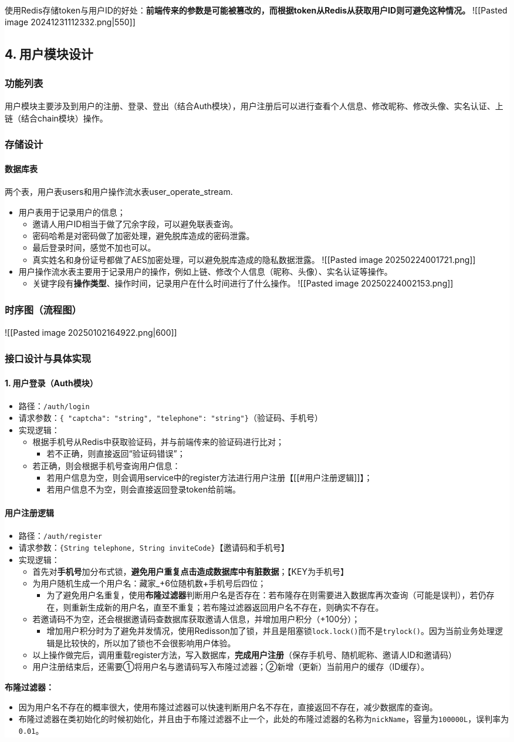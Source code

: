 使用Redis存储token与用户ID的好处：**前端传来的参数是可能被篡改的，而根据token从Redis从获取用户ID则可避免这种情况。**
![[Pasted image 20241231112332.png|550]]
## 4. 用户模块设计
### 功能列表
用户模块主要涉及到用户的注册、登录、登出（结合Auth模块），用户注册后可以进行查看个人信息、修改昵称、修改头像、实名认证、上链（结合chain模块）操作。
### 存储设计
#### 数据库表
两个表，用户表users和用户操作流水表user_operate_stream.
- 用户表用于记录用户的信息；
	- 邀请人用户ID相当于做了冗余字段，可以避免联表查询。
	- 密码哈希是对密码做了加密处理，避免脱库造成的密码泄露。
	- 最后登录时间，感觉不加也可以。
	- 真实姓名和身份证号都做了AES加密处理，可以避免脱库造成的隐私数据泄露。
![[Pasted image 20250224001721.png]]
- 用户操作流水表主要用于记录用户的操作，例如上链、修改个人信息（昵称、头像）、实名认证等操作。
	- 关键字段有**操作类型**、操作时间，记录用户在什么时间进行了什么操作。
![[Pasted image 20250224002153.png]]
### 时序图（流程图）
![[Pasted image 20250102164922.png|600]]
### 接口设计与具体实现
#### 1. 用户登录（Auth模块）
- 路径：`/auth/login`
- 请求参数：`{ "captcha": "string", "telephone": "string"}`（验证码、手机号）
- 实现逻辑：
	- 根据手机号从Redis中获取验证码，并与前端传来的验证码进行比对；
		- 若不正确，则直接返回“验证码错误”；
	- 若正确，则会根据手机号查询用户信息：
		- 若用户信息为空，则会调用service中的register方法进行用户注册【[[#用户注册逻辑]]】；
		- 若用户信息不为空，则会直接返回登录token给前端。
		
#### 用户注册逻辑
- 路径：`/auth/register`
- 请求参数：`{String telephone, String inviteCode}`【邀请码和手机号】
- 实现逻辑：
	- 首先对**手机号**加分布式锁，**避免用户重复点击造成数据库中有脏数据**；【KEY为手机号】
	- 为用户随机生成一个用户名：藏家_+6位随机数+手机号后四位；
		- 为了避免用户名重复，使用**布隆过滤器**判断用户名是否存在：若布隆存在则需要进入数据库再次查询（可能是误判），若仍存在，则重新生成新的用户名，直至不重复；若布隆过滤器返回用户名不存在，则确实不存在。
	- 若邀请码不为空，还会根据邀请码查数据库获取邀请人信息，并增加用户积分（+100分）；
		- 增加用户积分时为了避免并发情况，使用Redisson加了锁，并且是阻塞锁`lock.lock()`而不是`trylock()`。因为当前业务处理逻辑是比较快的，所以加了锁也不会很影响用户体验。
	- 以上操作做完后，调用重载register方法，写入数据库，**完成用户注册**（保存手机号、随机昵称、邀请人ID和邀请码）
	- 用户注册结束后，还需要①将用户名与邀请码写入布隆过滤器；②新增（更新）当前用户的缓存（ID缓存）。

**布隆过滤器：**
- 因为用户名不存在的概率很大，使用布隆过滤器可以快速判断用户名不存在，直接返回不存在，减少数据库的查询。
- 布隆过滤器在类初始化的时候初始化，并且由于布隆过滤器不止一个，此处的布隆过滤器的名称为`nickName`，容量为`100000L`，误判率为`0.01`。
